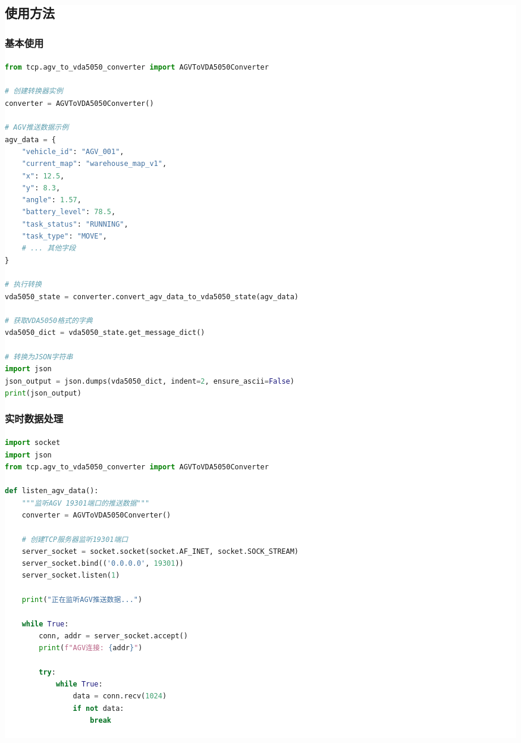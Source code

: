 ## 使用方法

### 基本使用

```python
from tcp.agv_to_vda5050_converter import AGVToVDA5050Converter

# 创建转换器实例
converter = AGVToVDA5050Converter()

# AGV推送数据示例
agv_data = {
    "vehicle_id": "AGV_001",
    "current_map": "warehouse_map_v1",
    "x": 12.5,
    "y": 8.3,
    "angle": 1.57,
    "battery_level": 78.5,
    "task_status": "RUNNING",
    "task_type": "MOVE",
    # ... 其他字段
}

# 执行转换
vda5050_state = converter.convert_agv_data_to_vda5050_state(agv_data)

# 获取VDA5050格式的字典
vda5050_dict = vda5050_state.get_message_dict()

# 转换为JSON字符串
import json
json_output = json.dumps(vda5050_dict, indent=2, ensure_ascii=False)
print(json_output)
```

### 实时数据处理

```python
import socket
import json
from tcp.agv_to_vda5050_converter import AGVToVDA5050Converter

def listen_agv_data():
    """监听AGV 19301端口的推送数据"""
    converter = AGVToVDA5050Converter()
    
    # 创建TCP服务器监听19301端口
    server_socket = socket.socket(socket.AF_INET, socket.SOCK_STREAM)
    server_socket.bind(('0.0.0.0', 19301))
    server_socket.listen(1)
    
    print("正在监听AGV推送数据...")
    
    while True:
        conn, addr = server_socket.accept()
        print(f"AGV连接: {addr}")
        
        try:
            while True:
                data = conn.recv(1024)
                if not data:
                    break
                
```